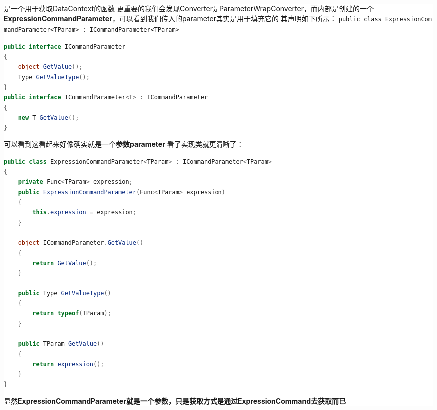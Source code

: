 是一个用于获取DataContext的函数
更重要的我们会发现Converter是ParameterWrapConverter，而内部是创建的一个<B><GN>ExpressionCommandParameter</GN></B>，可以看到我们传入的parameter其实是用于填充它的
其声明如下所示：
`public class ExpressionCommandParameter<TParam> : ICommandParameter<TParam>`

``` csharp
public interface ICommandParameter
{
    object GetValue();
    Type GetValueType();
}
public interface ICommandParameter<T> : ICommandParameter
{
    new T GetValue();
}
```

可以看到这看起来好像确实就是一个**参数parameter**
看了实现类就更清晰了：

``` csharp
public class ExpressionCommandParameter<TParam> : ICommandParameter<TParam>
{
    private Func<TParam> expression;
    public ExpressionCommandParameter(Func<TParam> expression)
    {
        this.expression = expression;
    }

    object ICommandParameter.GetValue()
    {
        return GetValue();
    }

    public Type GetValueType()
    {
        return typeof(TParam);
    }

    public TParam GetValue()
    {
        return expression();
    }
}
```

显然<B><VT>ExpressionCommandParameter就是一个参数，只是获取方式是通过ExpressionCommand去获取而已</VT></B>
